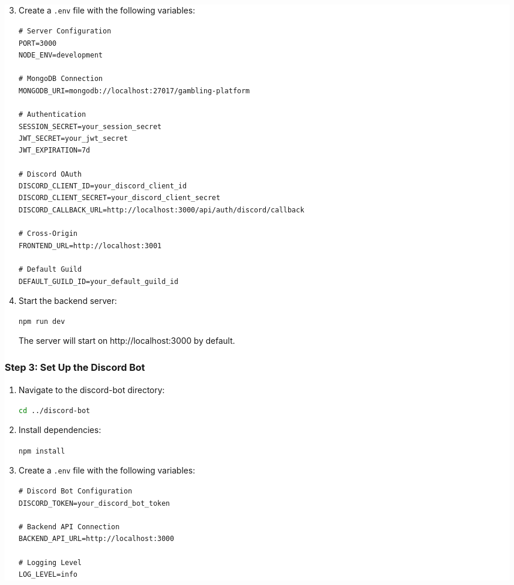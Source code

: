 3. Create a `.env` file with the following variables:
   ```
   # Server Configuration
   PORT=3000
   NODE_ENV=development
   
   # MongoDB Connection
   MONGODB_URI=mongodb://localhost:27017/gambling-platform
   
   # Authentication
   SESSION_SECRET=your_session_secret
   JWT_SECRET=your_jwt_secret
   JWT_EXPIRATION=7d
   
   # Discord OAuth
   DISCORD_CLIENT_ID=your_discord_client_id
   DISCORD_CLIENT_SECRET=your_discord_client_secret
   DISCORD_CALLBACK_URL=http://localhost:3000/api/auth/discord/callback
   
   # Cross-Origin
   FRONTEND_URL=http://localhost:3001
   
   # Default Guild
   DEFAULT_GUILD_ID=your_default_guild_id
   ```

4. Start the backend server:
   ```bash
   npm run dev
   ```
   The server will start on http://localhost:3000 by default.

### Step 3: Set Up the Discord Bot

1. Navigate to the discord-bot directory:
   ```bash
   cd ../discord-bot
   ```

2. Install dependencies:
   ```bash
   npm install
   ```

3. Create a `.env` file with the following variables:
   ```
   # Discord Bot Configuration
   DISCORD_TOKEN=your_discord_bot_token
   
   # Backend API Connection
   BACKEND_API_URL=http://localhost:3000
   
   # Logging Level
   LOG_LEVEL=info
   ```
